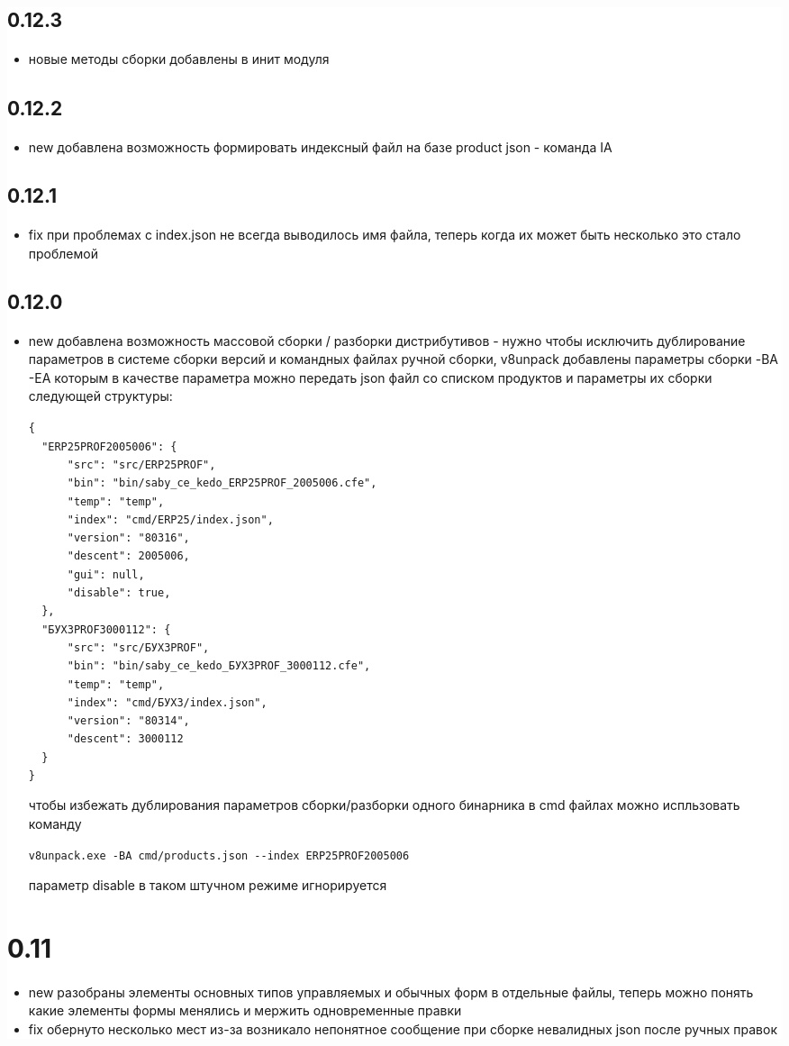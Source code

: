 ## 0.12.3
* новые методы сборки добавлены в инит модуля
## 0.12.2
* new добавлена возможность формировать индексный файл на базе product json - команда IA
## 0.12.1
* fix при проблемах с index.json не всегда выводилось имя файла, теперь когда их может быть несколько это
  стало проблемой
## 0.12.0
* new добавлена возможность массовой сборки / разборки  дистрибутивов - нужно чтобы исключить дублирование
  параметров в системе сборки версий и командных файлах ручной сборки,
  v8unpack добавлены параметры сборки -BA -EA которым в качестве параметра можно передать json файл 
  со списком продуктов и параметры их сборки следующей структуры:
  
      {
        "ERP25PROF2005006": {
            "src": "src/ERP25PROF",
            "bin": "bin/saby_ce_kedo_ERP25PROF_2005006.cfe",
            "temp": "temp", 
            "index": "cmd/ERP25/index.json",
            "version": "80316",
            "descent": 2005006,
            "gui": null,
            "disable": true,
        },
        "БУХ3PROF3000112": {
            "src": "src/БУХ3PROF",
            "bin": "bin/saby_ce_kedo_БУХ3PROF_3000112.cfe",
            "temp": "temp", 
            "index": "cmd/БУХ3/index.json",
            "version": "80314",
            "descent": 3000112
        }	
      }
   
  чтобы избежать дублирования параметров сборки/разборки одного бинарника в cmd файлах можно испльзовать команду
  
      v8unpack.exe -BA cmd/products.json --index ERP25PROF2005006
    
  параметр disable в таком штучном режиме игнорируется    

# 0.11 
* new разобраны элементы основных типов управляемых и обычных форм в отдельные файлы, теперь можно понять какие
элементы формы менялись и мержить одновременные правки
* fix обернуто несколько мест из-за возникало непонятное сообщение при сборке невалидных json после ручных правок 
